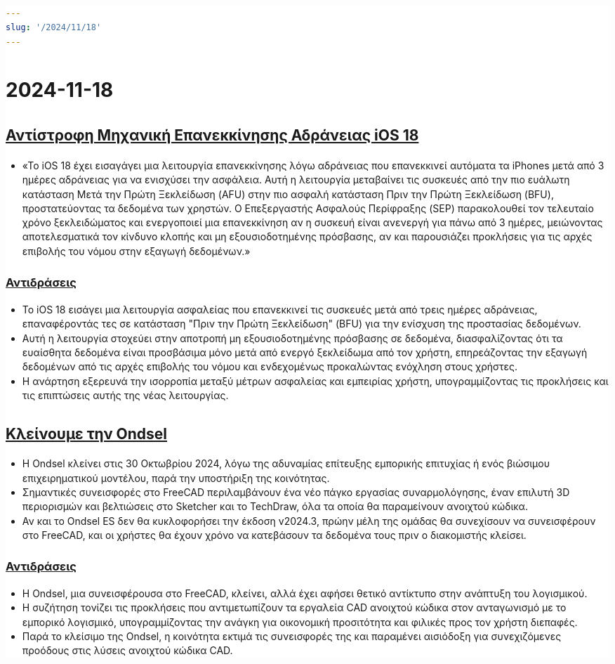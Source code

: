 ```yaml
---
slug: '/2024/11/18'
---
```


# 2024-11-18

## [Αντίστροφη Μηχανική Επανεκκίνησης Αδράνειας iOS 18](https://naehrdine.blogspot.com/2024/11/reverse-engineering-ios-18-inactivity.html)

- «Το iOS 18 έχει εισαγάγει μια λειτουργία επανεκκίνησης λόγω αδράνειας που επανεκκινεί αυτόματα τα iPhones μετά από 3 ημέρες αδράνειας για να ενισχύσει την ασφάλεια. Αυτή η λειτουργία μεταβαίνει τις συσκευές από την πιο ευάλωτη κατάσταση Μετά την Πρώτη Ξεκλείδωση (AFU) στην πιο ασφαλή κατάσταση Πριν την Πρώτη Ξεκλείδωση (BFU), προστατεύοντας τα δεδομένα των χρηστών. Ο Επεξεργαστής Ασφαλούς Περίφραξης (SEP) παρακολουθεί τον τελευταίο χρόνο ξεκλειδώματος και ενεργοποιεί μια επανεκκίνηση αν η συσκευή είναι ανενεργή για πάνω από 3 ημέρες, μειώνοντας αποτελεσματικά τον κίνδυνο κλοπής και μη εξουσιοδοτημένης πρόσβασης, αν και παρουσιάζει προκλήσεις για τις αρχές επιβολής του νόμου στην εξαγωγή δεδομένων.»

### [Αντιδράσεις](https://news.ycombinator.com/item?id=42167633)

- Το iOS 18 εισάγει μια λειτουργία ασφαλείας που επανεκκινεί τις συσκευές μετά από τρεις ημέρες αδράνειας, επαναφέροντάς τες σε κατάσταση "Πριν την Πρώτη Ξεκλείδωση" (BFU) για την ενίσχυση της προστασίας δεδομένων.
- Αυτή η λειτουργία στοχεύει στην αποτροπή μη εξουσιοδοτημένης πρόσβασης σε δεδομένα, διασφαλίζοντας ότι τα ευαίσθητα δεδομένα είναι προσβάσιμα μόνο μετά από ενεργό ξεκλείδωμα από τον χρήστη, επηρεάζοντας την εξαγωγή δεδομένων από τις αρχές επιβολής του νόμου και ενδεχομένως προκαλώντας ενόχληση στους χρήστες.
- Η ανάρτηση εξερευνά την ισορροπία μεταξύ μέτρων ασφαλείας και εμπειρίας χρήστη, υπογραμμίζοντας τις προκλήσεις και τις επιπτώσεις αυτής της νέας λειτουργίας.

## [Κλείνουμε την Ondsel](https://ondsel.com/blog/goodbye/)

- Η Ondsel κλείνει στις 30 Οκτωβρίου 2024, λόγω της αδυναμίας επίτευξης εμπορικής επιτυχίας ή ενός βιώσιμου επιχειρηματικού μοντέλου, παρά την υποστήριξη της κοινότητας.
- Σημαντικές συνεισφορές στο FreeCAD περιλαμβάνουν ένα νέο πάγκο εργασίας συναρμολόγησης, έναν επιλυτή 3D περιορισμών και βελτιώσεις στο Sketcher και το TechDraw, όλα τα οποία θα παραμείνουν ανοιχτού κώδικα.
- Αν και το Ondsel ES δεν θα κυκλοφορήσει την έκδοση v2024.3, πρώην μέλη της ομάδας θα συνεχίσουν να συνεισφέρουν στο FreeCAD, και οι χρήστες θα έχουν χρόνο να κατεβάσουν τα δεδομένα τους πριν ο διακομιστής κλείσει.

### [Αντιδράσεις](https://news.ycombinator.com/item?id=42169998)

- Η Ondsel, μια συνεισφέρουσα στο FreeCAD, κλείνει, αλλά έχει αφήσει θετικό αντίκτυπο στην ανάπτυξη του λογισμικού.
- Η συζήτηση τονίζει τις προκλήσεις που αντιμετωπίζουν τα εργαλεία CAD ανοιχτού κώδικα στον ανταγωνισμό με το εμπορικό λογισμικό, υπογραμμίζοντας την ανάγκη για οικονομική προσιτότητα και φιλικές προς τον χρήστη διεπαφές.
- Παρά το κλείσιμο της Ondsel, η κοινότητα εκτιμά τις συνεισφορές της και παραμένει αισιόδοξη για συνεχιζόμενες προόδους στις λύσεις ανοιχτού κώδικα CAD.
